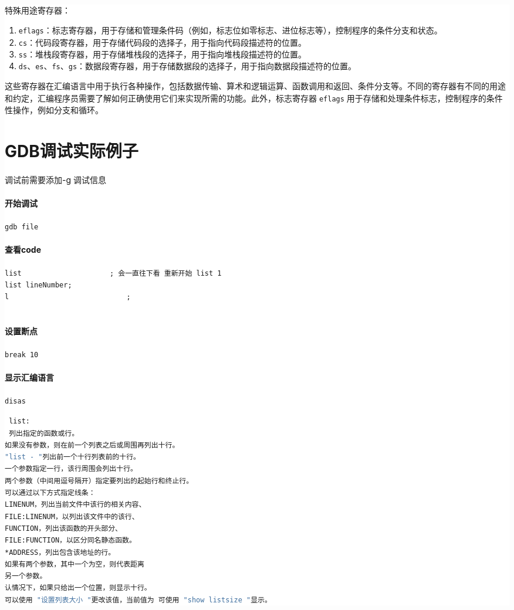 特殊用途寄存器：
1. `eflags`：标志寄存器，用于存储和管理条件码（例如，标志位如零标志、进位标志等），控制程序的条件分支和状态。
2. `cs`：代码段寄存器，用于存储代码段的选择子，用于指向代码段描述符的位置。
3. `ss`：堆栈段寄存器，用于存储堆栈段的选择子，用于指向堆栈段描述符的位置。
4. `ds`、`es`、`fs`、`gs`：数据段寄存器，用于存储数据段的选择子，用于指向数据段描述符的位置。

这些寄存器在汇编语言中用于执行各种操作，包括数据传输、算术和逻辑运算、函数调用和返回、条件分支等。不同的寄存器有不同的用途和约定，汇编程序员需要了解如何正确使用它们来实现所需的功能。此外，标志寄存器 `eflags` 用于存储和处理条件标志，控制程序的条件性操作，例如分支和循环。

# GDB调试实际例子

调试前需要添加-g 调试信息



#### 开始调试

```
gdb file
```



#### 查看code

```
list	 				 ; 会一直往下看 重新开始 list 1
list lineNumber;
l			 				 ;


```

#### 设置断点

```
break 10
```



#### 显示汇编语言

```bash
disas
```



```bash
 list:
 列出指定的函数或行。
如果没有参数，则在前一个列表之后或周围再列出十行。
"list - "列出前一个十行列表前的十行。
一个参数指定一行，该行周围会列出十行。
两个参数（中间用逗号隔开）指定要列出的起始行和终止行。
可以通过以下方式指定线条：
LINENUM，列出当前文件中该行的相关内容、
FILE:LINENUM，以列出该文件中的该行、
FUNCTION，列出该函数的开头部分、
FILE:FUNCTION，以区分同名静态函数。
*ADDRESS，列出包含该地址的行。
如果有两个参数，其中一个为空，则代表距离
另一个参数。
认情况下，如果只给出一个位置，则显示十行。
可以使用 "设置列表大小 "更改该值，当前值为 可使用 "show listsize "显示。
```
